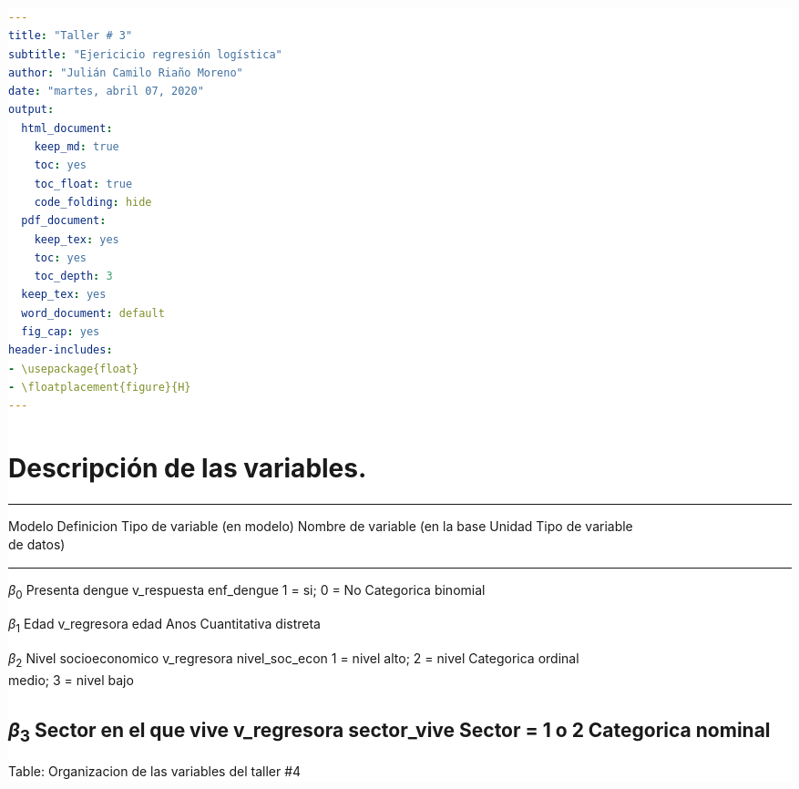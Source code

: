 ```yaml
---
title: "Taller # 3"
subtitle: "Ejericicio regresión logística"
author: "Julián Camilo Riaño Moreno"
date: "martes, abril 07, 2020"
output:
  html_document: 
    keep_md: true
    toc: yes
    toc_float: true
    code_folding: hide
  pdf_document: 
    keep_tex: yes
    toc: yes
    toc_depth: 3
  keep_tex: yes
  word_document: default
  fig_cap: yes
header-includes:
- \usepackage{float}
- \floatplacement{figure}{H}
---
```






# Descripción de las variables. 


-------------------------------------------------------------------------------------------------------------------------------------------------------
  Modelo          Definicion         Tipo de variable (en modelo)   Nombre de variable (en la base            Unidad               Tipo de variable    
                                                                              de datos)                                                                
----------- ----------------------- ------------------------------ -------------------------------- --------------------------- -----------------------
 $\beta_0$      Presenta dengue              v_respuesta                      enf_dengue                  1 = si; 0 = No          Categorica binomial  

 $\beta_1$           Edad                    v_regresora                         edad                          Anos              Cuantitativa distreta 

 $\beta_2$   Nivel socioeconomico            v_regresora                    nivel_soc_econ           1 = nivel alto; 2 = nivel    Categorica ordinal   
                                                                                                       medio; 3 = nivel bajo                           

 $\beta_3$   Sector en el que vive           v_regresora                     sector_vive                  Sector = 1 o 2          Categorica nominal   
-------------------------------------------------------------------------------------------------------------------------------------------------------

Table: Organizacion de las variables del taller #4
